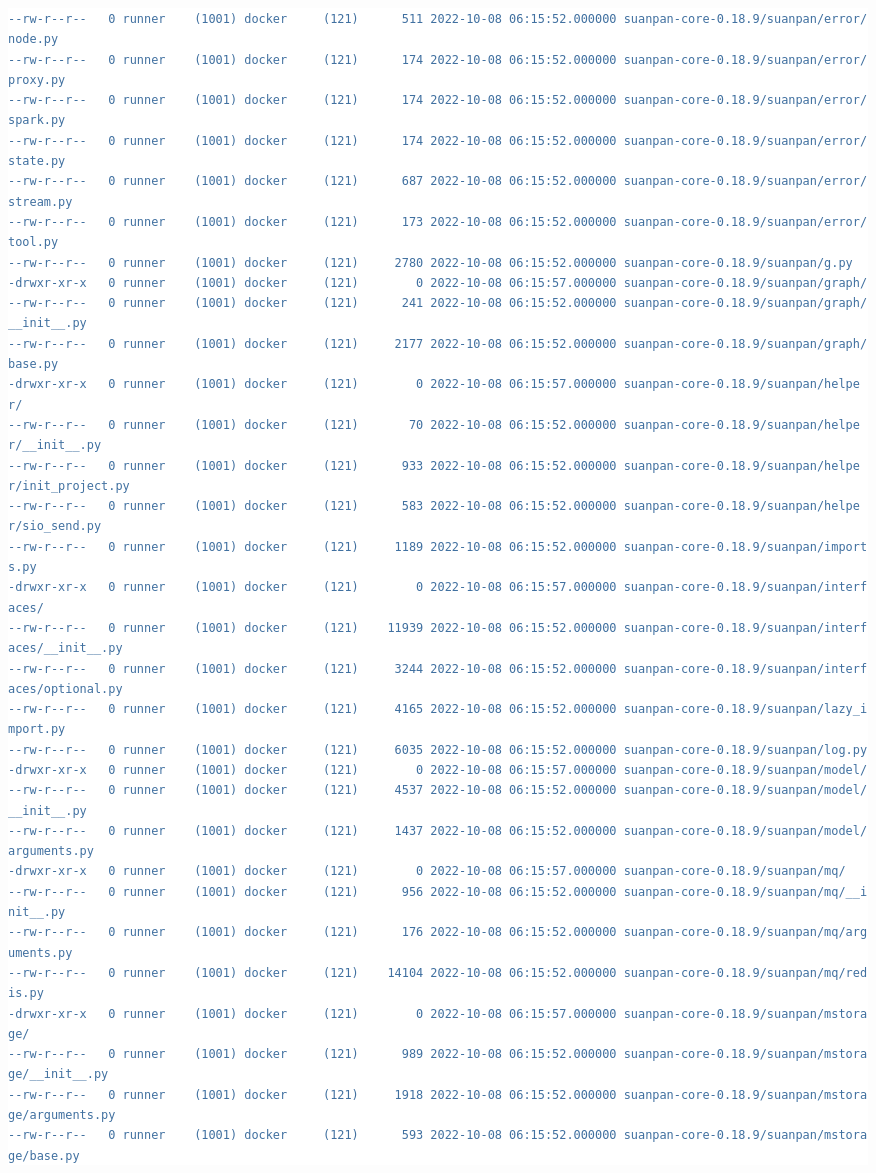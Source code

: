 ```diff
--rw-r--r--   0 runner    (1001) docker     (121)      511 2022-10-08 06:15:52.000000 suanpan-core-0.18.9/suanpan/error/node.py
--rw-r--r--   0 runner    (1001) docker     (121)      174 2022-10-08 06:15:52.000000 suanpan-core-0.18.9/suanpan/error/proxy.py
--rw-r--r--   0 runner    (1001) docker     (121)      174 2022-10-08 06:15:52.000000 suanpan-core-0.18.9/suanpan/error/spark.py
--rw-r--r--   0 runner    (1001) docker     (121)      174 2022-10-08 06:15:52.000000 suanpan-core-0.18.9/suanpan/error/state.py
--rw-r--r--   0 runner    (1001) docker     (121)      687 2022-10-08 06:15:52.000000 suanpan-core-0.18.9/suanpan/error/stream.py
--rw-r--r--   0 runner    (1001) docker     (121)      173 2022-10-08 06:15:52.000000 suanpan-core-0.18.9/suanpan/error/tool.py
--rw-r--r--   0 runner    (1001) docker     (121)     2780 2022-10-08 06:15:52.000000 suanpan-core-0.18.9/suanpan/g.py
-drwxr-xr-x   0 runner    (1001) docker     (121)        0 2022-10-08 06:15:57.000000 suanpan-core-0.18.9/suanpan/graph/
--rw-r--r--   0 runner    (1001) docker     (121)      241 2022-10-08 06:15:52.000000 suanpan-core-0.18.9/suanpan/graph/__init__.py
--rw-r--r--   0 runner    (1001) docker     (121)     2177 2022-10-08 06:15:52.000000 suanpan-core-0.18.9/suanpan/graph/base.py
-drwxr-xr-x   0 runner    (1001) docker     (121)        0 2022-10-08 06:15:57.000000 suanpan-core-0.18.9/suanpan/helper/
--rw-r--r--   0 runner    (1001) docker     (121)       70 2022-10-08 06:15:52.000000 suanpan-core-0.18.9/suanpan/helper/__init__.py
--rw-r--r--   0 runner    (1001) docker     (121)      933 2022-10-08 06:15:52.000000 suanpan-core-0.18.9/suanpan/helper/init_project.py
--rw-r--r--   0 runner    (1001) docker     (121)      583 2022-10-08 06:15:52.000000 suanpan-core-0.18.9/suanpan/helper/sio_send.py
--rw-r--r--   0 runner    (1001) docker     (121)     1189 2022-10-08 06:15:52.000000 suanpan-core-0.18.9/suanpan/imports.py
-drwxr-xr-x   0 runner    (1001) docker     (121)        0 2022-10-08 06:15:57.000000 suanpan-core-0.18.9/suanpan/interfaces/
--rw-r--r--   0 runner    (1001) docker     (121)    11939 2022-10-08 06:15:52.000000 suanpan-core-0.18.9/suanpan/interfaces/__init__.py
--rw-r--r--   0 runner    (1001) docker     (121)     3244 2022-10-08 06:15:52.000000 suanpan-core-0.18.9/suanpan/interfaces/optional.py
--rw-r--r--   0 runner    (1001) docker     (121)     4165 2022-10-08 06:15:52.000000 suanpan-core-0.18.9/suanpan/lazy_import.py
--rw-r--r--   0 runner    (1001) docker     (121)     6035 2022-10-08 06:15:52.000000 suanpan-core-0.18.9/suanpan/log.py
-drwxr-xr-x   0 runner    (1001) docker     (121)        0 2022-10-08 06:15:57.000000 suanpan-core-0.18.9/suanpan/model/
--rw-r--r--   0 runner    (1001) docker     (121)     4537 2022-10-08 06:15:52.000000 suanpan-core-0.18.9/suanpan/model/__init__.py
--rw-r--r--   0 runner    (1001) docker     (121)     1437 2022-10-08 06:15:52.000000 suanpan-core-0.18.9/suanpan/model/arguments.py
-drwxr-xr-x   0 runner    (1001) docker     (121)        0 2022-10-08 06:15:57.000000 suanpan-core-0.18.9/suanpan/mq/
--rw-r--r--   0 runner    (1001) docker     (121)      956 2022-10-08 06:15:52.000000 suanpan-core-0.18.9/suanpan/mq/__init__.py
--rw-r--r--   0 runner    (1001) docker     (121)      176 2022-10-08 06:15:52.000000 suanpan-core-0.18.9/suanpan/mq/arguments.py
--rw-r--r--   0 runner    (1001) docker     (121)    14104 2022-10-08 06:15:52.000000 suanpan-core-0.18.9/suanpan/mq/redis.py
-drwxr-xr-x   0 runner    (1001) docker     (121)        0 2022-10-08 06:15:57.000000 suanpan-core-0.18.9/suanpan/mstorage/
--rw-r--r--   0 runner    (1001) docker     (121)      989 2022-10-08 06:15:52.000000 suanpan-core-0.18.9/suanpan/mstorage/__init__.py
--rw-r--r--   0 runner    (1001) docker     (121)     1918 2022-10-08 06:15:52.000000 suanpan-core-0.18.9/suanpan/mstorage/arguments.py
--rw-r--r--   0 runner    (1001) docker     (121)      593 2022-10-08 06:15:52.000000 suanpan-core-0.18.9/suanpan/mstorage/base.py
```